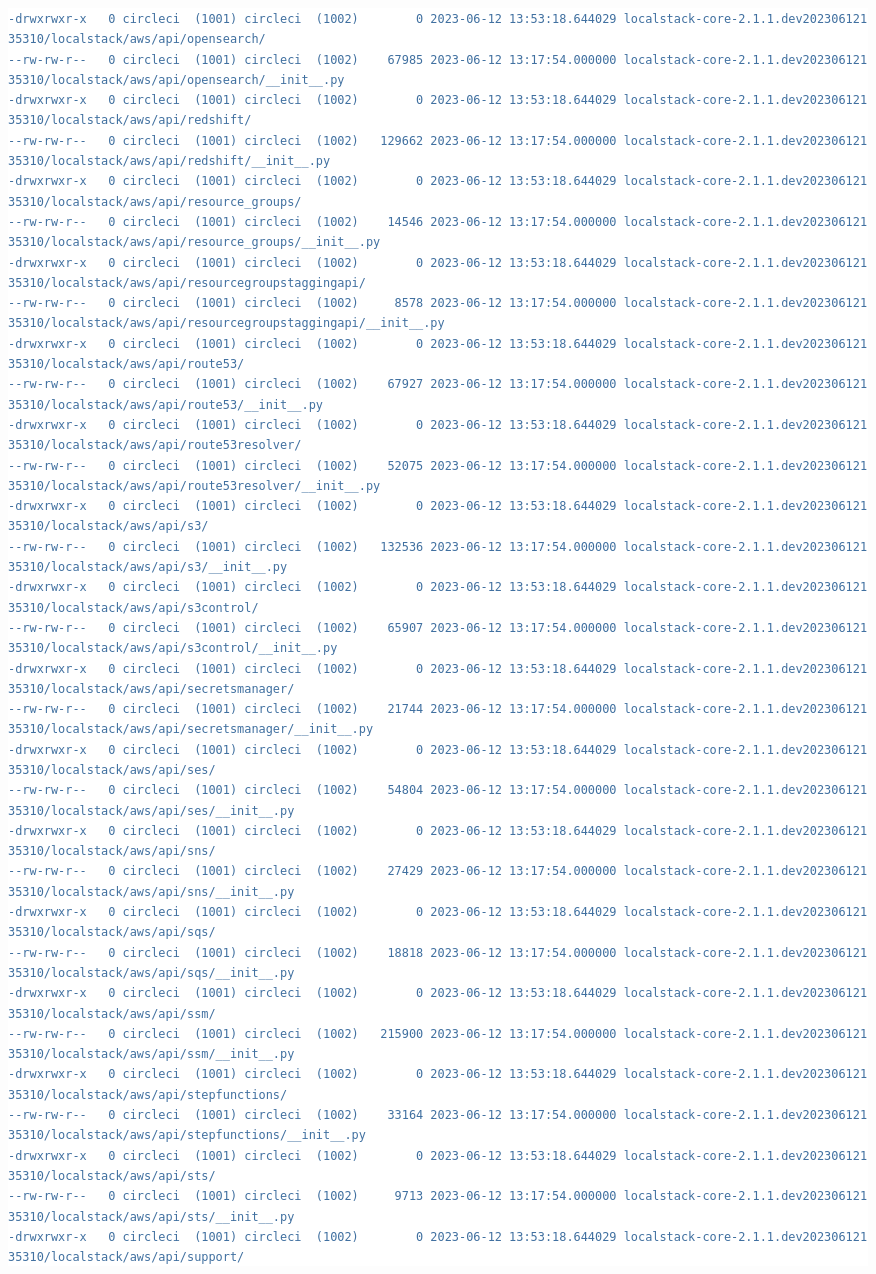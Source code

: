 ```diff
-drwxrwxr-x   0 circleci  (1001) circleci  (1002)        0 2023-06-12 13:53:18.644029 localstack-core-2.1.1.dev20230612135310/localstack/aws/api/opensearch/
--rw-rw-r--   0 circleci  (1001) circleci  (1002)    67985 2023-06-12 13:17:54.000000 localstack-core-2.1.1.dev20230612135310/localstack/aws/api/opensearch/__init__.py
-drwxrwxr-x   0 circleci  (1001) circleci  (1002)        0 2023-06-12 13:53:18.644029 localstack-core-2.1.1.dev20230612135310/localstack/aws/api/redshift/
--rw-rw-r--   0 circleci  (1001) circleci  (1002)   129662 2023-06-12 13:17:54.000000 localstack-core-2.1.1.dev20230612135310/localstack/aws/api/redshift/__init__.py
-drwxrwxr-x   0 circleci  (1001) circleci  (1002)        0 2023-06-12 13:53:18.644029 localstack-core-2.1.1.dev20230612135310/localstack/aws/api/resource_groups/
--rw-rw-r--   0 circleci  (1001) circleci  (1002)    14546 2023-06-12 13:17:54.000000 localstack-core-2.1.1.dev20230612135310/localstack/aws/api/resource_groups/__init__.py
-drwxrwxr-x   0 circleci  (1001) circleci  (1002)        0 2023-06-12 13:53:18.644029 localstack-core-2.1.1.dev20230612135310/localstack/aws/api/resourcegroupstaggingapi/
--rw-rw-r--   0 circleci  (1001) circleci  (1002)     8578 2023-06-12 13:17:54.000000 localstack-core-2.1.1.dev20230612135310/localstack/aws/api/resourcegroupstaggingapi/__init__.py
-drwxrwxr-x   0 circleci  (1001) circleci  (1002)        0 2023-06-12 13:53:18.644029 localstack-core-2.1.1.dev20230612135310/localstack/aws/api/route53/
--rw-rw-r--   0 circleci  (1001) circleci  (1002)    67927 2023-06-12 13:17:54.000000 localstack-core-2.1.1.dev20230612135310/localstack/aws/api/route53/__init__.py
-drwxrwxr-x   0 circleci  (1001) circleci  (1002)        0 2023-06-12 13:53:18.644029 localstack-core-2.1.1.dev20230612135310/localstack/aws/api/route53resolver/
--rw-rw-r--   0 circleci  (1001) circleci  (1002)    52075 2023-06-12 13:17:54.000000 localstack-core-2.1.1.dev20230612135310/localstack/aws/api/route53resolver/__init__.py
-drwxrwxr-x   0 circleci  (1001) circleci  (1002)        0 2023-06-12 13:53:18.644029 localstack-core-2.1.1.dev20230612135310/localstack/aws/api/s3/
--rw-rw-r--   0 circleci  (1001) circleci  (1002)   132536 2023-06-12 13:17:54.000000 localstack-core-2.1.1.dev20230612135310/localstack/aws/api/s3/__init__.py
-drwxrwxr-x   0 circleci  (1001) circleci  (1002)        0 2023-06-12 13:53:18.644029 localstack-core-2.1.1.dev20230612135310/localstack/aws/api/s3control/
--rw-rw-r--   0 circleci  (1001) circleci  (1002)    65907 2023-06-12 13:17:54.000000 localstack-core-2.1.1.dev20230612135310/localstack/aws/api/s3control/__init__.py
-drwxrwxr-x   0 circleci  (1001) circleci  (1002)        0 2023-06-12 13:53:18.644029 localstack-core-2.1.1.dev20230612135310/localstack/aws/api/secretsmanager/
--rw-rw-r--   0 circleci  (1001) circleci  (1002)    21744 2023-06-12 13:17:54.000000 localstack-core-2.1.1.dev20230612135310/localstack/aws/api/secretsmanager/__init__.py
-drwxrwxr-x   0 circleci  (1001) circleci  (1002)        0 2023-06-12 13:53:18.644029 localstack-core-2.1.1.dev20230612135310/localstack/aws/api/ses/
--rw-rw-r--   0 circleci  (1001) circleci  (1002)    54804 2023-06-12 13:17:54.000000 localstack-core-2.1.1.dev20230612135310/localstack/aws/api/ses/__init__.py
-drwxrwxr-x   0 circleci  (1001) circleci  (1002)        0 2023-06-12 13:53:18.644029 localstack-core-2.1.1.dev20230612135310/localstack/aws/api/sns/
--rw-rw-r--   0 circleci  (1001) circleci  (1002)    27429 2023-06-12 13:17:54.000000 localstack-core-2.1.1.dev20230612135310/localstack/aws/api/sns/__init__.py
-drwxrwxr-x   0 circleci  (1001) circleci  (1002)        0 2023-06-12 13:53:18.644029 localstack-core-2.1.1.dev20230612135310/localstack/aws/api/sqs/
--rw-rw-r--   0 circleci  (1001) circleci  (1002)    18818 2023-06-12 13:17:54.000000 localstack-core-2.1.1.dev20230612135310/localstack/aws/api/sqs/__init__.py
-drwxrwxr-x   0 circleci  (1001) circleci  (1002)        0 2023-06-12 13:53:18.644029 localstack-core-2.1.1.dev20230612135310/localstack/aws/api/ssm/
--rw-rw-r--   0 circleci  (1001) circleci  (1002)   215900 2023-06-12 13:17:54.000000 localstack-core-2.1.1.dev20230612135310/localstack/aws/api/ssm/__init__.py
-drwxrwxr-x   0 circleci  (1001) circleci  (1002)        0 2023-06-12 13:53:18.644029 localstack-core-2.1.1.dev20230612135310/localstack/aws/api/stepfunctions/
--rw-rw-r--   0 circleci  (1001) circleci  (1002)    33164 2023-06-12 13:17:54.000000 localstack-core-2.1.1.dev20230612135310/localstack/aws/api/stepfunctions/__init__.py
-drwxrwxr-x   0 circleci  (1001) circleci  (1002)        0 2023-06-12 13:53:18.644029 localstack-core-2.1.1.dev20230612135310/localstack/aws/api/sts/
--rw-rw-r--   0 circleci  (1001) circleci  (1002)     9713 2023-06-12 13:17:54.000000 localstack-core-2.1.1.dev20230612135310/localstack/aws/api/sts/__init__.py
-drwxrwxr-x   0 circleci  (1001) circleci  (1002)        0 2023-06-12 13:53:18.644029 localstack-core-2.1.1.dev20230612135310/localstack/aws/api/support/
```